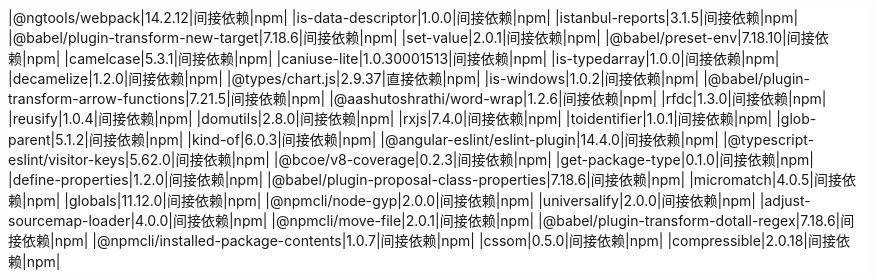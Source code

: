 |@ngtools/webpack|14.2.12|间接依赖|npm|
|is-data-descriptor|1.0.0|间接依赖|npm|
|istanbul-reports|3.1.5|间接依赖|npm|
|@babel/plugin-transform-new-target|7.18.6|间接依赖|npm|
|set-value|2.0.1|间接依赖|npm|
|@babel/preset-env|7.18.10|间接依赖|npm|
|camelcase|5.3.1|间接依赖|npm|
|caniuse-lite|1.0.30001513|间接依赖|npm|
|is-typedarray|1.0.0|间接依赖|npm|
|decamelize|1.2.0|间接依赖|npm|
|@types/chart.js|2.9.37|直接依赖|npm|
|is-windows|1.0.2|间接依赖|npm|
|@babel/plugin-transform-arrow-functions|7.21.5|间接依赖|npm|
|@aashutoshrathi/word-wrap|1.2.6|间接依赖|npm|
|rfdc|1.3.0|间接依赖|npm|
|reusify|1.0.4|间接依赖|npm|
|domutils|2.8.0|间接依赖|npm|
|rxjs|7.4.0|间接依赖|npm|
|toidentifier|1.0.1|间接依赖|npm|
|glob-parent|5.1.2|间接依赖|npm|
|kind-of|6.0.3|间接依赖|npm|
|@angular-eslint/eslint-plugin|14.4.0|间接依赖|npm|
|@typescript-eslint/visitor-keys|5.62.0|间接依赖|npm|
|@bcoe/v8-coverage|0.2.3|间接依赖|npm|
|get-package-type|0.1.0|间接依赖|npm|
|define-properties|1.2.0|间接依赖|npm|
|@babel/plugin-proposal-class-properties|7.18.6|间接依赖|npm|
|micromatch|4.0.5|间接依赖|npm|
|globals|11.12.0|间接依赖|npm|
|@npmcli/node-gyp|2.0.0|间接依赖|npm|
|universalify|2.0.0|间接依赖|npm|
|adjust-sourcemap-loader|4.0.0|间接依赖|npm|
|@npmcli/move-file|2.0.1|间接依赖|npm|
|@babel/plugin-transform-dotall-regex|7.18.6|间接依赖|npm|
|@npmcli/installed-package-contents|1.0.7|间接依赖|npm|
|cssom|0.5.0|间接依赖|npm|
|compressible|2.0.18|间接依赖|npm|